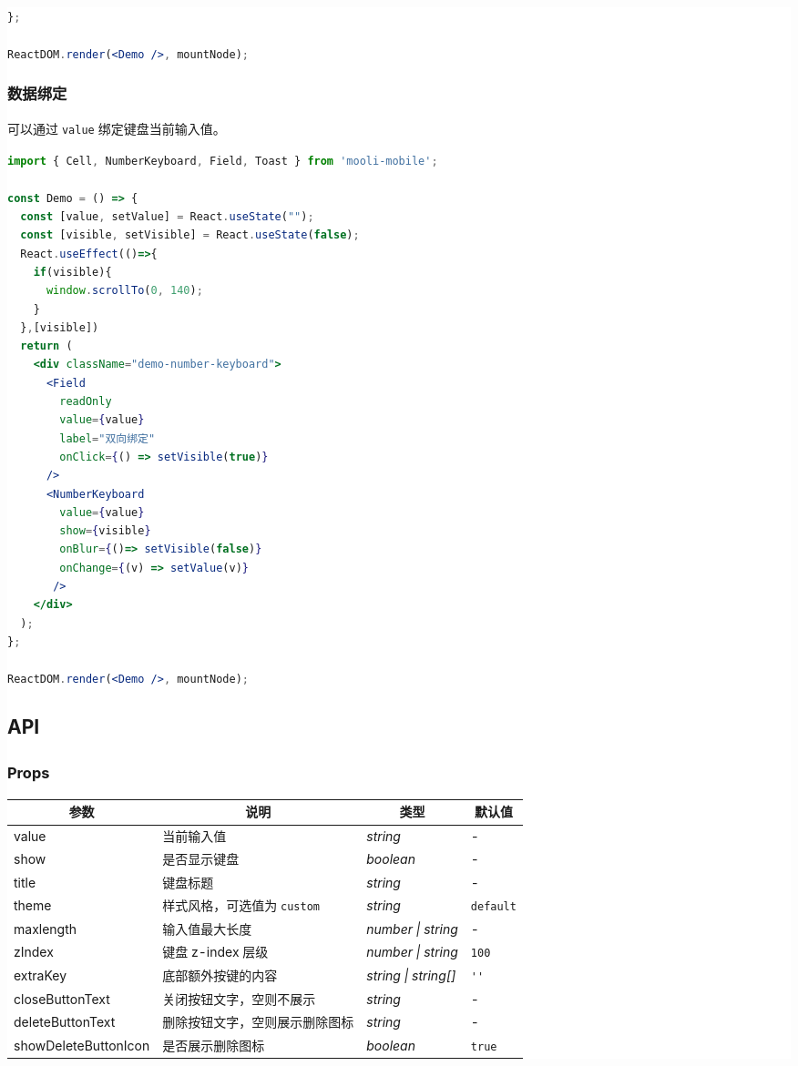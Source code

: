 ```jsx
};

ReactDOM.render(<Demo />, mountNode);
```

### 数据绑定

可以通过 `value` 绑定键盘当前输入值。

```jsx
import { Cell, NumberKeyboard, Field, Toast } from 'mooli-mobile';

const Demo = () => {
  const [value, setValue] = React.useState("");
  const [visible, setVisible] = React.useState(false);
  React.useEffect(()=>{
    if(visible){
      window.scrollTo(0, 140);
    }
  },[visible])
  return (
    <div className="demo-number-keyboard">
      <Field
        readOnly
        value={value}
        label="双向绑定"
        onClick={() => setVisible(true)}
      />
      <NumberKeyboard 
        value={value}
        show={visible} 
        onBlur={()=> setVisible(false)}
        onChange={(v) => setValue(v)}
       />
    </div>
  );
};

ReactDOM.render(<Demo />, mountNode);
```

## API

### Props

| 参数 | 说明 | 类型 | 默认值 |
| --- | --- | --- | --- |
| value | 当前输入值 | _string_ | - |
| show | 是否显示键盘 | _boolean_ | - |
| title | 键盘标题 | _string_ | - |
| theme | 样式风格，可选值为 `custom` | _string_ | `default` |
| maxlength | 输入值最大长度 | _number \| string_ | - |
| zIndex | 键盘 z-index 层级 | _number \| string_ | `100` |
| extraKey  | 底部额外按键的内容 | _string \| string[]_ | `''` |
| closeButtonText | 关闭按钮文字，空则不展示 | _string_ | - |
| deleteButtonText | 删除按钮文字，空则展示删除图标 | _string_ | - |
| showDeleteButtonIcon | 是否展示删除图标 | _boolean_ | `true` |